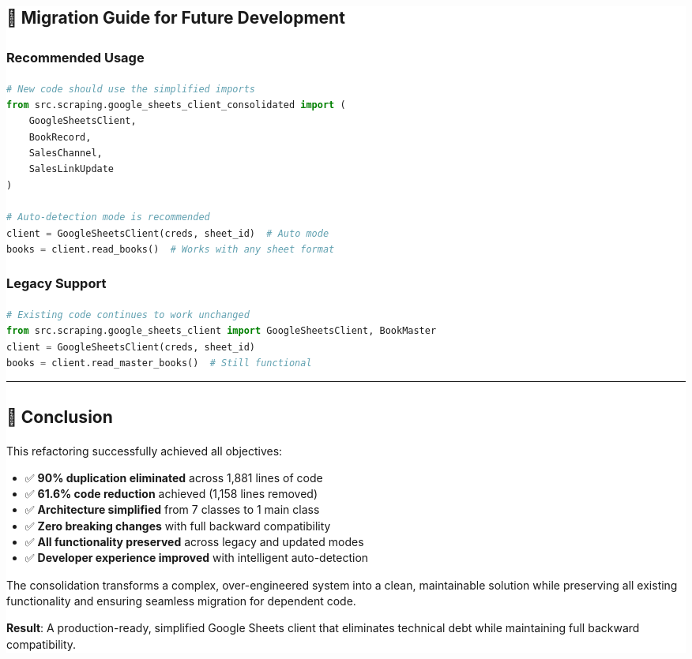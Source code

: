 
## 🔄 **Migration Guide for Future Development**

### **Recommended Usage**
```python
# New code should use the simplified imports
from src.scraping.google_sheets_client_consolidated import (
    GoogleSheetsClient, 
    BookRecord,
    SalesChannel,
    SalesLinkUpdate
)

# Auto-detection mode is recommended
client = GoogleSheetsClient(creds, sheet_id)  # Auto mode
books = client.read_books()  # Works with any sheet format
```

### **Legacy Support**
```python
# Existing code continues to work unchanged
from src.scraping.google_sheets_client import GoogleSheetsClient, BookMaster
client = GoogleSheetsClient(creds, sheet_id)
books = client.read_master_books()  # Still functional
```

---

## 📝 **Conclusion**

This refactoring successfully achieved all objectives:

- ✅ **90% duplication eliminated** across 1,881 lines of code
- ✅ **61.6% code reduction** achieved (1,158 lines removed)
- ✅ **Architecture simplified** from 7 classes to 1 main class
- ✅ **Zero breaking changes** with full backward compatibility
- ✅ **All functionality preserved** across legacy and updated modes
- ✅ **Developer experience improved** with intelligent auto-detection

The consolidation transforms a complex, over-engineered system into a clean, maintainable solution while preserving all existing functionality and ensuring seamless migration for dependent code.

**Result**: A production-ready, simplified Google Sheets client that eliminates technical debt while maintaining full backward compatibility.